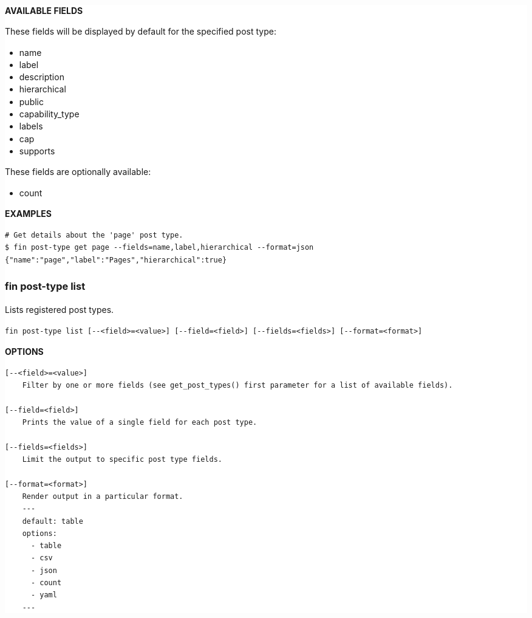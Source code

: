**AVAILABLE FIELDS**

These fields will be displayed by default for the specified post type:

* name
* label
* description
* hierarchical
* public
* capability_type
* labels
* cap
* supports

These fields are optionally available:

* count

**EXAMPLES**

    # Get details about the 'page' post type.
    $ fin post-type get page --fields=name,label,hierarchical --format=json
    {"name":"page","label":"Pages","hierarchical":true}



### fin post-type list

Lists registered post types.

~~~
fin post-type list [--<field>=<value>] [--field=<field>] [--fields=<fields>] [--format=<format>]
~~~

**OPTIONS**

	[--<field>=<value>]
		Filter by one or more fields (see get_post_types() first parameter for a list of available fields).

	[--field=<field>]
		Prints the value of a single field for each post type.

	[--fields=<fields>]
		Limit the output to specific post type fields.

	[--format=<format>]
		Render output in a particular format.
		---
		default: table
		options:
		  - table
		  - csv
		  - json
		  - count
		  - yaml
		---
